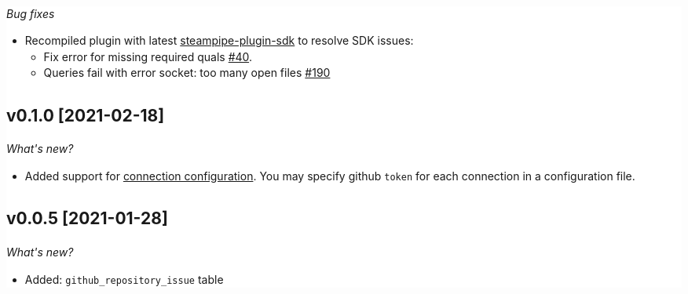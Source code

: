 _Bug fixes_

- Recompiled plugin with latest [steampipe-plugin-sdk](https://github.com/turbot/steampipe-plugin-sdk) to resolve SDK issues:
  - Fix error for missing required quals [#40](https://github.com/turbot/steampipe-plugin-sdk/issues/42).
  - Queries fail with error socket: too many open files [#190](https://github.com/turbot/steampipe/issues/190)

## v0.1.0 [2021-02-18]

_What's new?_

- Added support for [connection configuration](https://github.com/opengovern/og-describer-github/steampipe-plugin-github/blob/main/docs/index.md#connection-configuration). You may specify github `token` for each connection in a configuration file.

## v0.0.5 [2021-01-28]

_What's new?_

- Added: `github_repository_issue` table
